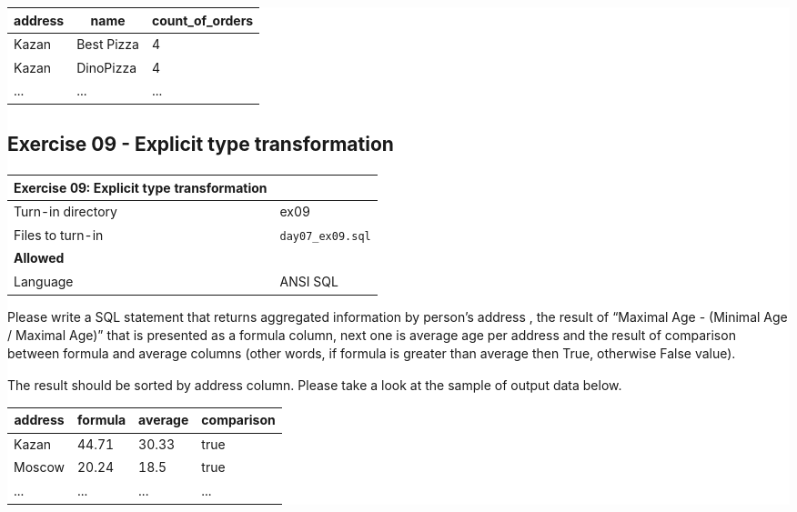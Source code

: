 | address | name |count_of_orders |
| ------ | ------ |------ |
| Kazan | Best Pizza |4 |
| Kazan | DinoPizza |4 |
| ... | ... | ... | 

## Exercise 09 - Explicit type transformation

| Exercise 09: Explicit type transformation|                                                                                                                          |
|---------------------------------------|--------------------------------------------------------------------------------------------------------------------------|
| Turn-in directory                     | ex09                                                                                                                     |
| Files to turn-in                      | `day07_ex09.sql`                                                                                 |
| **Allowed**                               |                                                                                                                          |
| Language                        | ANSI SQL                                                                                              |

Please write a SQL statement that returns aggregated information by person’s address , the result of “Maximal Age - (Minimal Age  / Maximal Age)” that is presented as a formula column, next one is average age per address and the result of comparison between formula and average columns (other words, if formula is greater than  average then True, otherwise False value).

The result should be sorted by address column. Please take a look at the sample of output data below.

| address | formula |average | comparison |
| ------ | ------ |------ |------ |
| Kazan | 44.71 |30.33 | true |
| Moscow | 20.24 | 18.5 | true |
| ... | ... | ... | ... |

